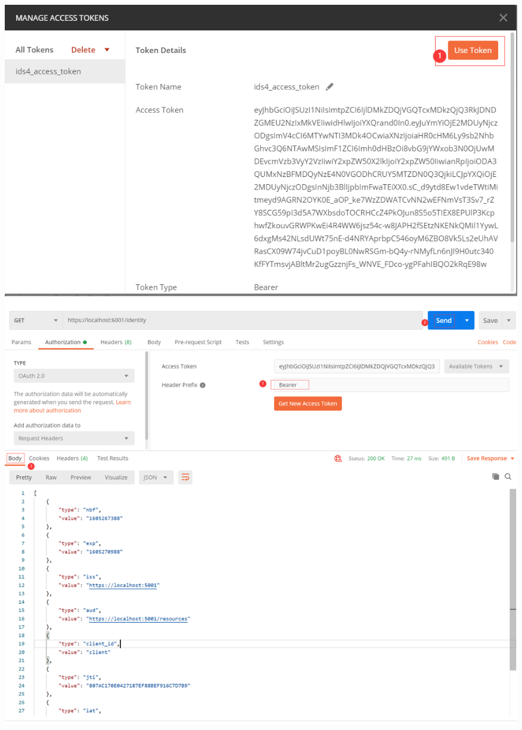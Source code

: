 ![image-20201113193742030](images/identityserver4%E5%AE%9E%E6%88%98/image-20201113193742030.png)

![image-20201113194055608](images/identityserver4%E5%AE%9E%E6%88%98/image-20201113194055608.png)
